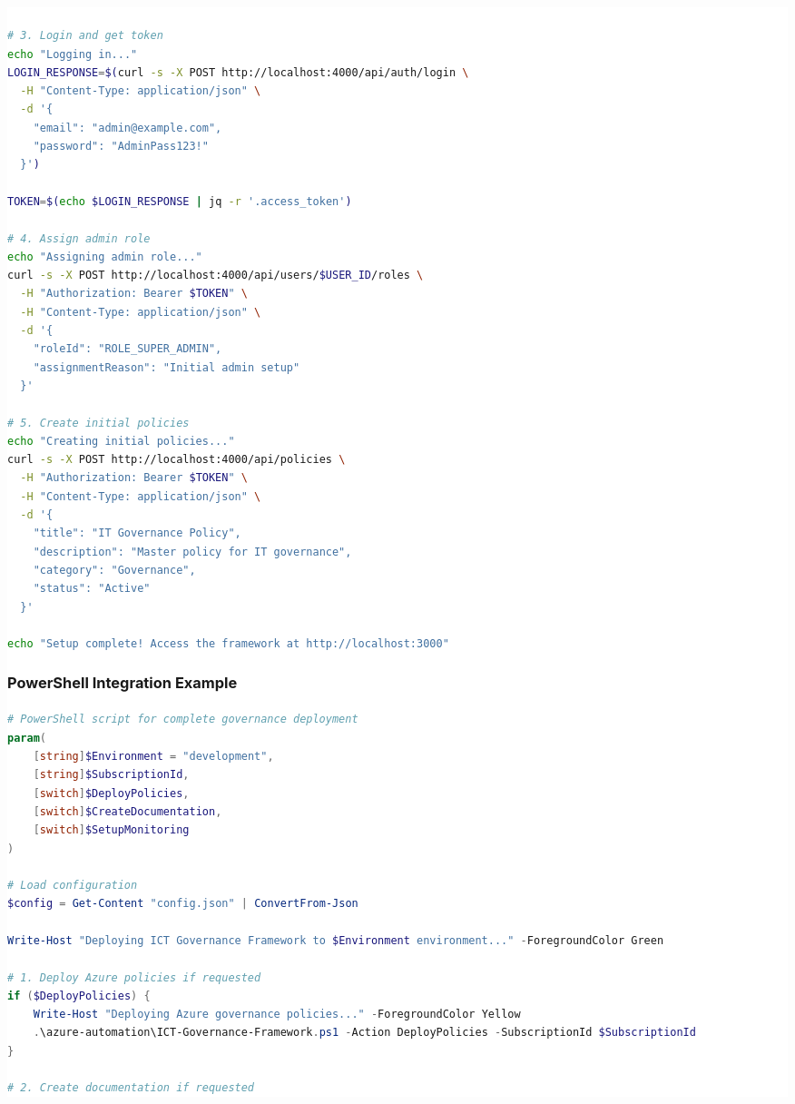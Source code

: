 ```bash

# 3. Login and get token
echo "Logging in..."
LOGIN_RESPONSE=$(curl -s -X POST http://localhost:4000/api/auth/login \
  -H "Content-Type: application/json" \
  -d '{
    "email": "admin@example.com",
    "password": "AdminPass123!"
  }')

TOKEN=$(echo $LOGIN_RESPONSE | jq -r '.access_token')

# 4. Assign admin role
echo "Assigning admin role..."
curl -s -X POST http://localhost:4000/api/users/$USER_ID/roles \
  -H "Authorization: Bearer $TOKEN" \
  -H "Content-Type: application/json" \
  -d '{
    "roleId": "ROLE_SUPER_ADMIN",
    "assignmentReason": "Initial admin setup"
  }'

# 5. Create initial policies
echo "Creating initial policies..."
curl -s -X POST http://localhost:4000/api/policies \
  -H "Authorization: Bearer $TOKEN" \
  -H "Content-Type: application/json" \
  -d '{
    "title": "IT Governance Policy",
    "description": "Master policy for IT governance",
    "category": "Governance",
    "status": "Active"
  }'

echo "Setup complete! Access the framework at http://localhost:3000"
```

### PowerShell Integration Example

```powershell
# PowerShell script for complete governance deployment
param(
    [string]$Environment = "development",
    [string]$SubscriptionId,
    [switch]$DeployPolicies,
    [switch]$CreateDocumentation,
    [switch]$SetupMonitoring
)

# Load configuration
$config = Get-Content "config.json" | ConvertFrom-Json

Write-Host "Deploying ICT Governance Framework to $Environment environment..." -ForegroundColor Green

# 1. Deploy Azure policies if requested
if ($DeployPolicies) {
    Write-Host "Deploying Azure governance policies..." -ForegroundColor Yellow
    .\azure-automation\ICT-Governance-Framework.ps1 -Action DeployPolicies -SubscriptionId $SubscriptionId
}

# 2. Create documentation if requested
```